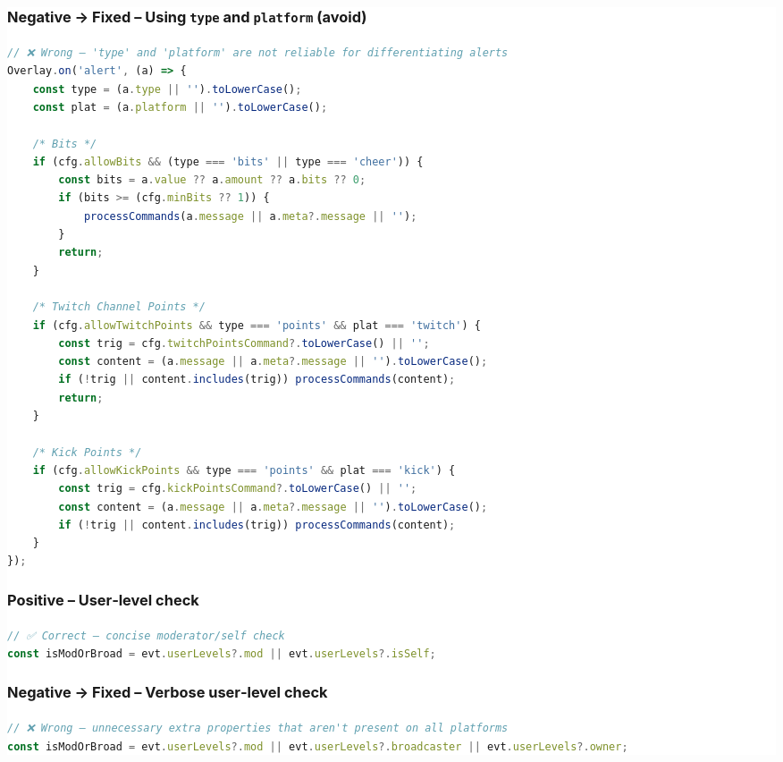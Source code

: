 ### Negative → Fixed – Using `type` and `platform` (avoid)

```js
// ❌ Wrong – 'type' and 'platform' are not reliable for differentiating alerts
Overlay.on('alert', (a) => {
	const type = (a.type || '').toLowerCase();
	const plat = (a.platform || '').toLowerCase();

	/* Bits */
	if (cfg.allowBits && (type === 'bits' || type === 'cheer')) {
		const bits = a.value ?? a.amount ?? a.bits ?? 0;
		if (bits >= (cfg.minBits ?? 1)) {
			processCommands(a.message || a.meta?.message || '');
		}
		return;
	}

	/* Twitch Channel Points */
	if (cfg.allowTwitchPoints && type === 'points' && plat === 'twitch') {
		const trig = cfg.twitchPointsCommand?.toLowerCase() || '';
		const content = (a.message || a.meta?.message || '').toLowerCase();
		if (!trig || content.includes(trig)) processCommands(content);
		return;
	}

	/* Kick Points */
	if (cfg.allowKickPoints && type === 'points' && plat === 'kick') {
		const trig = cfg.kickPointsCommand?.toLowerCase() || '';
		const content = (a.message || a.meta?.message || '').toLowerCase();
		if (!trig || content.includes(trig)) processCommands(content);
	}
});
```

### Positive – User‑level check

```js
// ✅ Correct – concise moderator/self check
const isModOrBroad = evt.userLevels?.mod || evt.userLevels?.isSelf;
```

### Negative → Fixed – Verbose user‑level check

```js
// ❌ Wrong – unnecessary extra properties that aren't present on all platforms
const isModOrBroad = evt.userLevels?.mod || evt.userLevels?.broadcaster || evt.userLevels?.owner;
```
